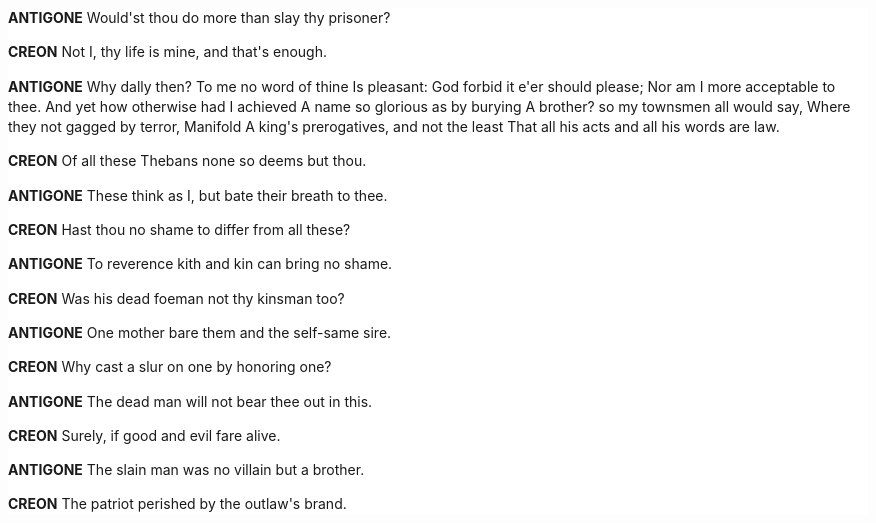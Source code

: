 
**ANTIGONE**
Would'st thou do more than slay thy prisoner?


**CREON**
Not I, thy life is mine, and that's enough.


**ANTIGONE**
Why dally then?  To me no word of thine
Is pleasant:  God forbid it e'er should please;
Nor am I more acceptable to thee.
And yet how otherwise had I achieved
A name so glorious as by burying
A brother? so my townsmen all would say,
Where they not gagged by terror,  Manifold
A king's prerogatives, and not the least
That all his acts and all his words are law.


**CREON**
Of all these Thebans none so deems but thou.


**ANTIGONE**
These think as I, but bate their breath to thee.


**CREON**
Hast thou no shame to differ from all these?


**ANTIGONE**
To reverence kith and kin can bring no shame.


**CREON**
Was his dead foeman not thy kinsman too?


**ANTIGONE**
One mother bare them and the self-same sire.


**CREON**
Why cast a slur on one by honoring one?


**ANTIGONE**
The dead man will not bear thee out in this.


**CREON**
Surely, if good and evil fare alive.


**ANTIGONE**
The slain man was no villain but a brother.


**CREON**
The patriot perished by the outlaw's brand.
